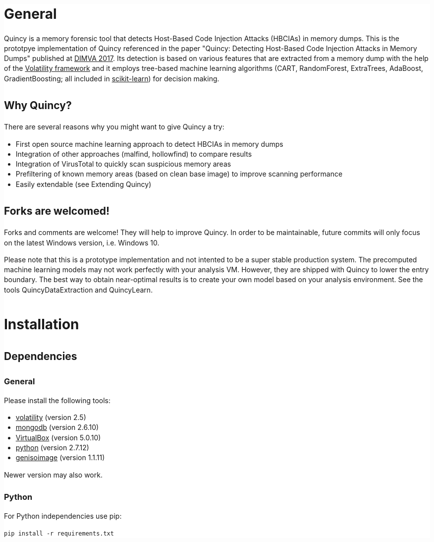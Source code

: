 # General

Quincy is a memory forensic tool that detects Host-Based Code Injection Attacks (HBCIAs) in memory dumps. This is the prototpye implementation of Quincy referenced in the paper "Quincy: Detecting Host-Based Code Injection Attacks in Memory Dumps" published at [DIMVA 2017](https://itsec.cs.uni-bonn.de/dimva2017/).
Its detection is based on various features that are extracted from a memory dump with the help of the [Volatility framework](http://www.volatilityfoundation.org) and it employs tree-based machine learning algorithms (CART, RandomForest, ExtraTrees, AdaBoost, GradientBoosting; all included in [scikit-learn](http://scikit-learn.org/stable/)) for decision making.

## Why Quincy?

There are several reasons why you might want to give Quincy a try:

- First open source machine learning approach to detect HBCIAs in memory dumps 
- Integration of other approaches (malfind, hollowfind) to compare results 
- Integration of VirusTotal to quickly scan suspicious memory areas
- Prefiltering of known memory areas (based on clean base image) to improve scanning performance
- Easily extendable (see Extending Quincy)

## Forks are welcomed!

Forks and comments are welcome! They will help to improve Quincy. In order to be maintainable, future commits will only focus on the latest Windows version, i.e. Windows 10.

Please note that this is a prototype implementation and not intented to be a super stable production system. The precomputed machine learning models may not work perfectly with your analysis VM. However, they are shipped with Quincy to lower the entry boundary. The best way to obtain near-optimal results is to create your own model based on your analysis environment. See the tools QuincyDataExtraction and QuincyLearn.

# Installation

## Dependencies

### General
Please install the following tools:

- [volatility](https://code.google.com/p/volatility/) (version 2.5)
- [mongodb](https://www.mongodb.com) (version 2.6.10)
- [VirtualBox](https://www.virtualbox.org) (version 5.0.10)
- [python](https://www.python.org/) (version 2.7.12)
- [genisoimage](https://wiki.debian.org/genisoimage) (version 1.1.11)

Newer version may also work.

### Python
For Python independencies use pip:
~~~
pip install -r requirements.txt
~~~
